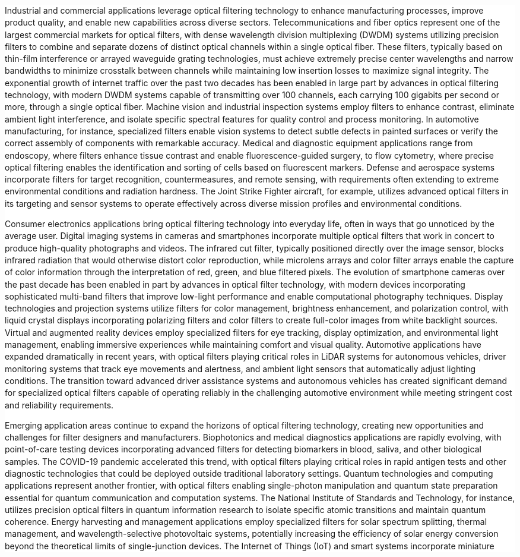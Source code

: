 Industrial and commercial applications leverage optical filtering technology to enhance manufacturing processes, improve product quality, and enable new capabilities across diverse sectors. Telecommunications and fiber optics represent one of the largest commercial markets for optical filters, with dense wavelength division multiplexing (DWDM) systems utilizing precision filters to combine and separate dozens of distinct optical channels within a single optical fiber. These filters, typically based on thin-film interference or arrayed waveguide grating technologies, must achieve extremely precise center wavelengths and narrow bandwidths to minimize crosstalk between channels while maintaining low insertion losses to maximize signal integrity. The exponential growth of internet traffic over the past two decades has been enabled in large part by advances in optical filtering technology, with modern DWDM systems capable of transmitting over 100 channels, each carrying 100 gigabits per second or more, through a single optical fiber. Machine vision and industrial inspection systems employ filters to enhance contrast, eliminate ambient light interference, and isolate specific spectral features for quality control and process monitoring. In automotive manufacturing, for instance, specialized filters enable vision systems to detect subtle defects in painted surfaces or verify the correct assembly of components with remarkable accuracy. Medical and diagnostic equipment applications range from endoscopy, where filters enhance tissue contrast and enable fluorescence-guided surgery, to flow cytometry, where precise optical filtering enables the identification and sorting of cells based on fluorescent markers. Defense and aerospace systems incorporate filters for target recognition, countermeasures, and remote sensing, with requirements often extending to extreme environmental conditions and radiation hardness. The Joint Strike Fighter aircraft, for example, utilizes advanced optical filters in its targeting and sensor systems to operate effectively across diverse mission profiles and environmental conditions.

Consumer electronics applications bring optical filtering technology into everyday life, often in ways that go unnoticed by the average user. Digital imaging systems in cameras and smartphones incorporate multiple optical filters that work in concert to produce high-quality photographs and videos. The infrared cut filter, typically positioned directly over the image sensor, blocks infrared radiation that would otherwise distort color reproduction, while microlens arrays and color filter arrays enable the capture of color information through the interpretation of red, green, and blue filtered pixels. The evolution of smartphone cameras over the past decade has been enabled in part by advances in optical filter technology, with modern devices incorporating sophisticated multi-band filters that improve low-light performance and enable computational photography techniques. Display technologies and projection systems utilize filters for color management, brightness enhancement, and polarization control, with liquid crystal displays incorporating polarizing filters and color filters to create full-color images from white backlight sources. Virtual and augmented reality devices employ specialized filters for eye tracking, display optimization, and environmental light management, enabling immersive experiences while maintaining comfort and visual quality. Automotive applications have expanded dramatically in recent years, with optical filters playing critical roles in LiDAR systems for autonomous vehicles, driver monitoring systems that track eye movements and alertness, and ambient light sensors that automatically adjust lighting conditions. The transition toward advanced driver assistance systems and autonomous vehicles has created significant demand for specialized optical filters capable of operating reliably in the challenging automotive environment while meeting stringent cost and reliability requirements.

Emerging application areas continue to expand the horizons of optical filtering technology, creating new opportunities and challenges for filter designers and manufacturers. Biophotonics and medical diagnostics applications are rapidly evolving, with point-of-care testing devices incorporating advanced filters for detecting biomarkers in blood, saliva, and other biological samples. The COVID-19 pandemic accelerated this trend, with optical filters playing critical roles in rapid antigen tests and other diagnostic technologies that could be deployed outside traditional laboratory settings. Quantum technologies and computing applications represent another frontier, with optical filters enabling single-photon manipulation and quantum state preparation essential for quantum communication and computation systems. The National Institute of Standards and Technology, for instance, utilizes precision optical filters in quantum information research to isolate specific atomic transitions and maintain quantum coherence. Energy harvesting and management applications employ specialized filters for solar spectrum splitting, thermal management, and wavelength-selective photovoltaic systems, potentially increasing the efficiency of solar energy conversion beyond the theoretical limits of single-junction devices. The Internet of Things (IoT) and smart systems incorporate miniature
